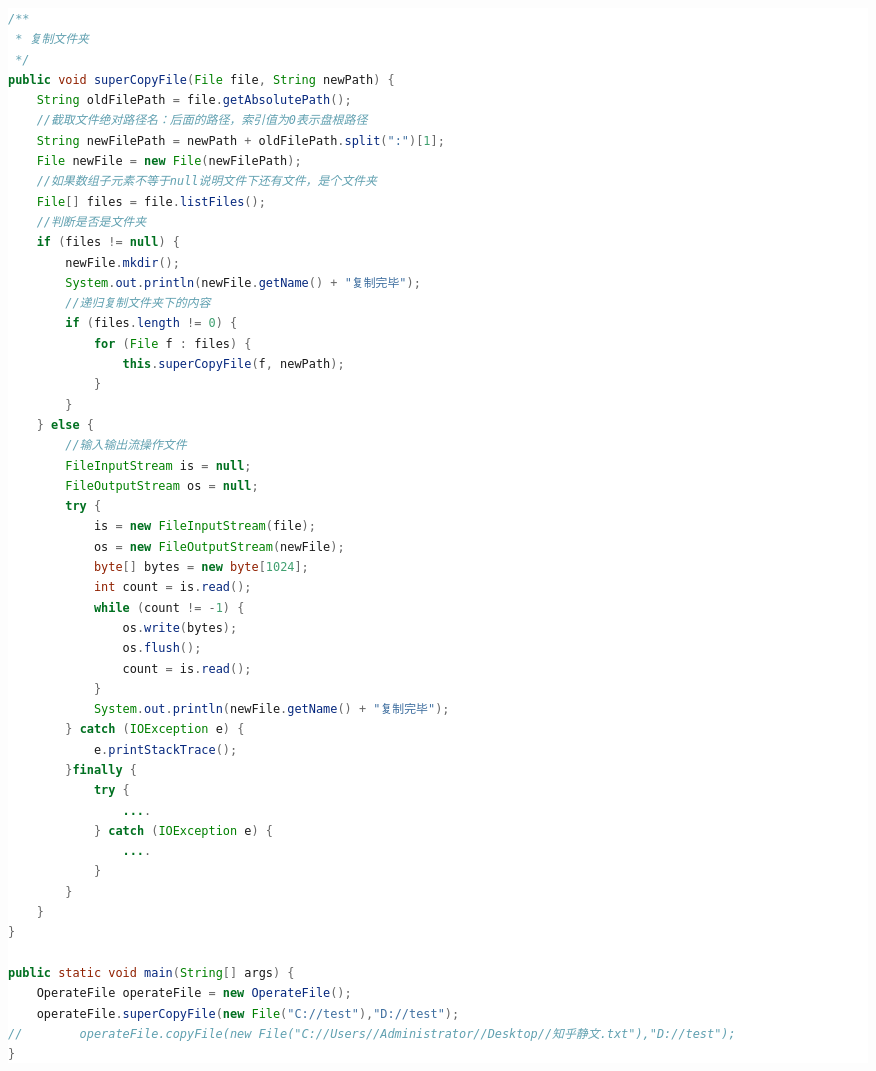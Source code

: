 ```java
/**
 * 复制文件夹
 */
public void superCopyFile(File file, String newPath) {
    String oldFilePath = file.getAbsolutePath();
    //截取文件绝对路径名：后面的路径，索引值为0表示盘根路径
    String newFilePath = newPath + oldFilePath.split(":")[1];
    File newFile = new File(newFilePath);
    //如果数组子元素不等于null说明文件下还有文件，是个文件夹
    File[] files = file.listFiles();
    //判断是否是文件夹
    if (files != null) {
        newFile.mkdir();
        System.out.println(newFile.getName() + "复制完毕");
        //递归复制文件夹下的内容
        if (files.length != 0) {
            for (File f : files) {
                this.superCopyFile(f, newPath);
            }
        }
    } else {
        //输入输出流操作文件
        FileInputStream is = null;
        FileOutputStream os = null;
        try {
            is = new FileInputStream(file);
            os = new FileOutputStream(newFile);
            byte[] bytes = new byte[1024];
            int count = is.read();
            while (count != -1) {
                os.write(bytes);
                os.flush();
                count = is.read();
            }
            System.out.println(newFile.getName() + "复制完毕");
        } catch (IOException e) {
            e.printStackTrace();
        }finally {
            try {
            	....
            } catch (IOException e) {
               	....
            }
        }
    }
}

public static void main(String[] args) {
    OperateFile operateFile = new OperateFile();
    operateFile.superCopyFile(new File("C://test"),"D://test");
//        operateFile.copyFile(new File("C://Users//Administrator//Desktop//知乎静文.txt"),"D://test");
}
```

